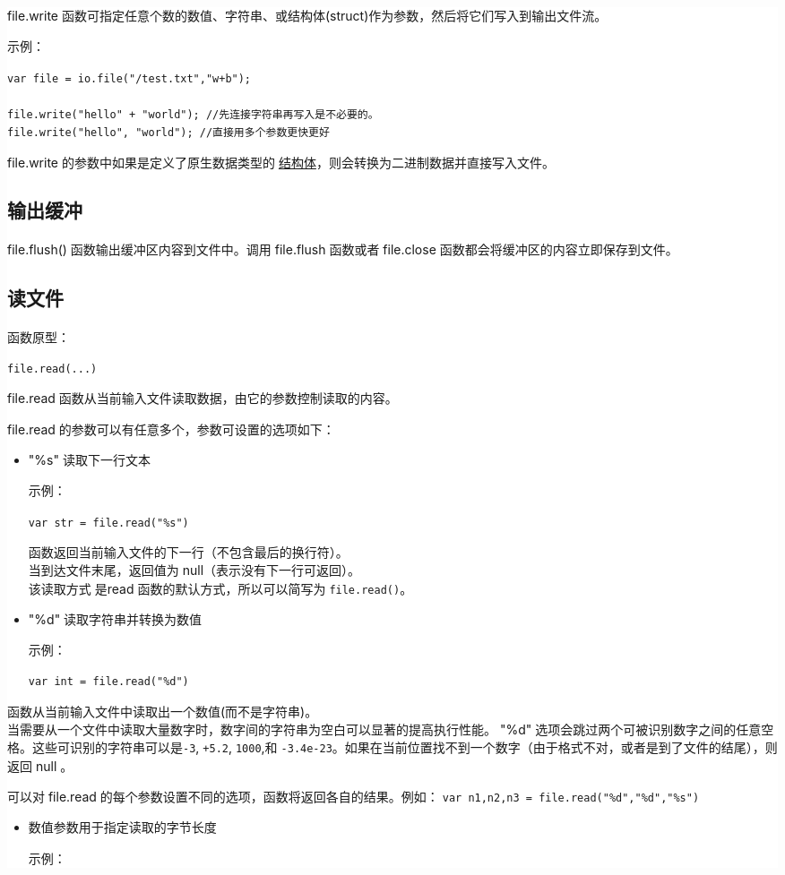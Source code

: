 file.write 函数可指定任意个数的数值、字符串、或结构体(struct)作为参数，然后将它们写入到输出文件流。  

示例：

```aardio
var file = io.file("/test.txt","w+b");

file.write("hello" + "world"); //先连接字符串再写入是不必要的。
file.write("hello", "world"); //直接用多个参数更快更好
```  

file.write 的参数中如果是定义了原生数据类型的 [结构体](../raw/struct.md)，则会转换为二进制数据并直接写入文件。

## 输出缓冲

file.flush() 函数输出缓冲区内容到文件中。调用 file.flush 函数或者 file.close 函数都会将缓冲区的内容立即保存到文件。

## 读文件

函数原型：

```aardio
file.read(...)  
```
  
file.read 函数从当前输入文件读取数据，由它的参数控制读取的内容。

file.read 的参数可以有任意多个，参数可设置的选项如下：  
  
- "%s" 读取下一行文本 

    示例：

    ```aardio
    var str = file.read("%s") 
    ```

    函数返回当前输入文件的下一行（不包含最后的换行符）。    
    当到达文件末尾，返回值为 null（表示没有下一行可返回）。    
    该读取方式 是read 函数的默认方式，所以可以简写为 `file.read()`。  

- "%d" 读取字符串并转换为数值  

    示例：

    ```aardio
    var int = file.read("%d")
    ```

函数从当前输入文件中读取出一个数值(而不是字符串)。   
当需要从一个文件中读取大量数字时，数字间的字符串为空白可以显著的提高执行性能。 "%d" 选项会跳过两个可被识别数字之间的任意空格。这些可识别的字符串可以是`-3`, `+5.2`, `1000`,和 `-3.4e-23`。如果在当前位置找不到一个数字（由于格式不对，或者是到了文件的结尾），则返回 null  。
  
可以对 file.read 的每个参数设置不同的选项，函数将返回各自的结果。例如： `var n1,n2,n3 = file.read("%d","%d","%s")`

- 数值参数用于指定读取的字节长度


    示例：

